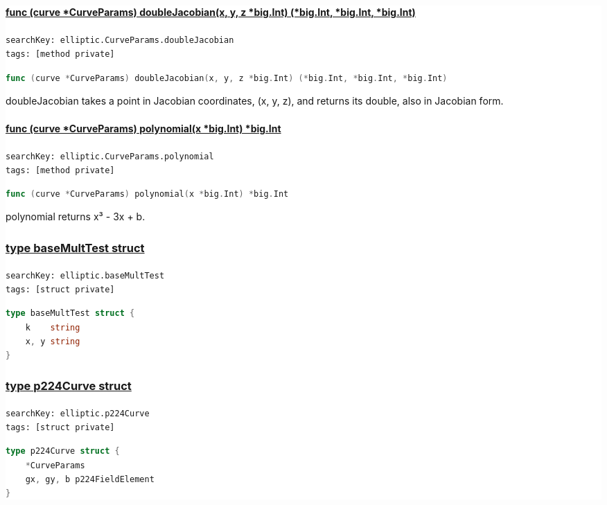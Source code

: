 #### <a id="CurveParams.doubleJacobian" href="#CurveParams.doubleJacobian">func (curve *CurveParams) doubleJacobian(x, y, z *big.Int) (*big.Int, *big.Int, *big.Int)</a>

```
searchKey: elliptic.CurveParams.doubleJacobian
tags: [method private]
```

```Go
func (curve *CurveParams) doubleJacobian(x, y, z *big.Int) (*big.Int, *big.Int, *big.Int)
```

doubleJacobian takes a point in Jacobian coordinates, (x, y, z), and returns its double, also in Jacobian form. 

#### <a id="CurveParams.polynomial" href="#CurveParams.polynomial">func (curve *CurveParams) polynomial(x *big.Int) *big.Int</a>

```
searchKey: elliptic.CurveParams.polynomial
tags: [method private]
```

```Go
func (curve *CurveParams) polynomial(x *big.Int) *big.Int
```

polynomial returns x³ - 3x + b. 

### <a id="baseMultTest" href="#baseMultTest">type baseMultTest struct</a>

```
searchKey: elliptic.baseMultTest
tags: [struct private]
```

```Go
type baseMultTest struct {
	k    string
	x, y string
}
```

### <a id="p224Curve" href="#p224Curve">type p224Curve struct</a>

```
searchKey: elliptic.p224Curve
tags: [struct private]
```

```Go
type p224Curve struct {
	*CurveParams
	gx, gy, b p224FieldElement
}
```
